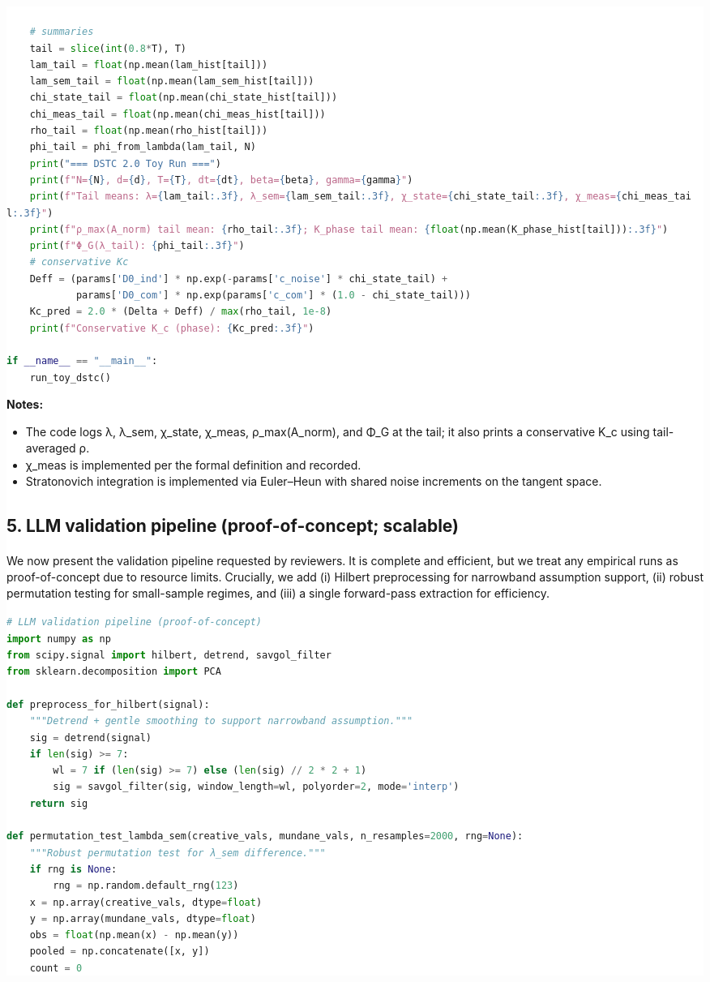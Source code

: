 ```python

    # summaries
    tail = slice(int(0.8*T), T)
    lam_tail = float(np.mean(lam_hist[tail]))
    lam_sem_tail = float(np.mean(lam_sem_hist[tail]))
    chi_state_tail = float(np.mean(chi_state_hist[tail]))
    chi_meas_tail = float(np.mean(chi_meas_hist[tail]))
    rho_tail = float(np.mean(rho_hist[tail]))
    phi_tail = phi_from_lambda(lam_tail, N)
    print("=== DSTC 2.0 Toy Run ===")
    print(f"N={N}, d={d}, T={T}, dt={dt}, beta={beta}, gamma={gamma}")
    print(f"Tail means: λ={lam_tail:.3f}, λ_sem={lam_sem_tail:.3f}, χ_state={chi_state_tail:.3f}, χ_meas={chi_meas_tail:.3f}")
    print(f"ρ_max(A_norm) tail mean: {rho_tail:.3f}; K_phase tail mean: {float(np.mean(K_phase_hist[tail])):.3f}")
    print(f"Φ_G(λ_tail): {phi_tail:.3f}")
    # conservative Kc
    Deff = (params['D0_ind'] * np.exp(-params['c_noise'] * chi_state_tail) +
            params['D0_com'] * np.exp(params['c_com'] * (1.0 - chi_state_tail)))
    Kc_pred = 2.0 * (Delta + Deff) / max(rho_tail, 1e-8)
    print(f"Conservative K_c (phase): {Kc_pred:.3f}")

if __name__ == "__main__":
    run_toy_dstc()
```

**Notes:**

- The code logs λ, λ_sem, χ_state, χ_meas, ρ_max(A_norm), and Φ_G at the tail; it also prints a conservative K_c using tail-averaged ρ.
- χ_meas is implemented per the formal definition and recorded.
- Stratonovich integration is implemented via Euler–Heun with shared noise increments on the tangent space.

## 5. LLM validation pipeline (proof-of-concept; scalable)

We now present the validation pipeline requested by reviewers. It is complete and efficient, but we treat any empirical runs as proof-of-concept due to resource limits. Crucially, we add (i) Hilbert preprocessing for narrowband assumption support, (ii) robust permutation testing for small-sample regimes, and (iii) a single forward-pass extraction for efficiency.

```python
# LLM validation pipeline (proof-of-concept)
import numpy as np
from scipy.signal import hilbert, detrend, savgol_filter
from sklearn.decomposition import PCA

def preprocess_for_hilbert(signal):
    """Detrend + gentle smoothing to support narrowband assumption."""
    sig = detrend(signal)
    if len(sig) >= 7:
        wl = 7 if (len(sig) >= 7) else (len(sig) // 2 * 2 + 1)
        sig = savgol_filter(sig, window_length=wl, polyorder=2, mode='interp')
    return sig

def permutation_test_lambda_sem(creative_vals, mundane_vals, n_resamples=2000, rng=None):
    """Robust permutation test for λ_sem difference."""
    if rng is None:
        rng = np.random.default_rng(123)
    x = np.array(creative_vals, dtype=float)
    y = np.array(mundane_vals, dtype=float)
    obs = float(np.mean(x) - np.mean(y))
    pooled = np.concatenate([x, y])
    count = 0
```